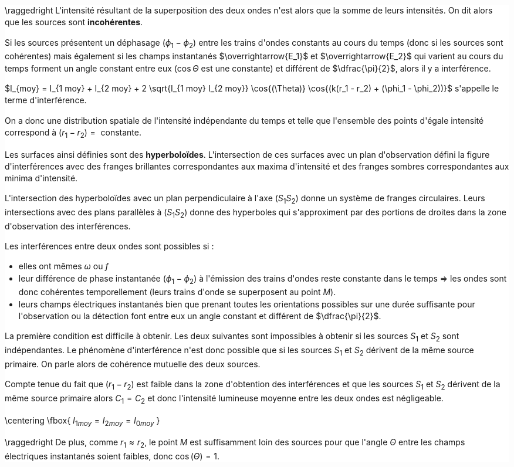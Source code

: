 \raggedright
L'intensité résultant de la superposition des deux ondes n'est alors que la
somme de leurs intensités. On dit alors que les sources sont **incohérentes**.

Si les sources présentent un déphasage $(\phi_1 - \phi_2)$ entre les trains
d'ondes constants au cours du temps (donc si les sources sont cohérentes) mais
également si les champs instantanés $\overrightarrow{E_1}$ et
$\overrightarrow{E_2}$ qui varient au cours du temps forment un angle constant
entre eux ($\cos{\Theta}$ est une constante) et différent de $\dfrac{\pi}{2}$,
alors il y a interférence.

$I_{moy} = I_{1 moy} + I_{2 moy} + 2 \sqrt{I_{1 moy} I_{2 moy}} \cos{(\Theta)}
\cos{(k(r_1 - r_2) + (\phi_1 - \phi_2))}$ s'appelle le terme d'interférence.

On a donc une distribution spatiale de l'intensité indépendante du temps et
telle que l'ensemble des points d'égale intensité correspond à
$(r_1 - r_2) = \text{ constante}$.

Les surfaces ainsi définies sont des **hyperboloïdes**.
L'intersection de ces surfaces avec un plan d'observation défini la figure
d'interférences avec des franges brillantes correspondantes aux maxima
d'intensité et des franges sombres correspondantes aux minima d'intensité.

L'intersection des hyperboloïdes avec un plan perpendiculaire à l'axe
$(S_1 S_2)$ donne un système de franges circulaires. Leurs intersections avec
des plans parallèles à $(S_1 S_2)$ donne des hyperboles qui s'approximent par
des portions de droites dans la zone d'observation des interférences.

Les interférences entre deux ondes sont possibles si :

* elles ont mêmes $\omega \text{ ou } f$
* leur différence de phase instantanée ($\phi_1 - \phi_2$) à l'émission des
  trains d'ondes reste constante dans le temps $\Rightarrow$ les ondes sont donc
  cohérentes temporellement (leurs trains d'onde se superposent au point $M$).
* leurs champs électriques instantanés bien que prenant toutes les orientations
  possibles sur une durée suffisante pour l'observation ou la détection font
  entre eux un angle constant et différent de $\dfrac{\pi}{2}$.

La première condition est difficile à obtenir.
Les deux suivantes sont impossibles à obtenir si les sources
$S_1 \text{ et } S_2$ sont indépendantes.
Le phénomène d'interférence n'est donc possible que si les sources
$S_1 \text{ et } S_2$ dérivent de la même source primaire. On parle alors de
cohérence mutuelle des deux sources.

Compte tenue du fait que $(r_1 - r_2)$ est faible dans la zone d'obtention des
interférences et que les sources $S_1 \text{ et } S_2$ dérivent de la même
source primaire alors $C_1 = C_2$ et donc l'intensité lumineuse moyenne entre
les deux ondes est négligeable.

\centering
\fbox{
  $I_{1 moy} = I_{2 moy} = I_{0 moy}$
}

\raggedright
De plus, comme $r_1 \approx r_2$, le point $M$ est suffisamment loin des sources
pour que l'angle $\Theta$ entre les champs électriques instantanés soient
faibles, donc $\cos{(\Theta)} = 1$.
